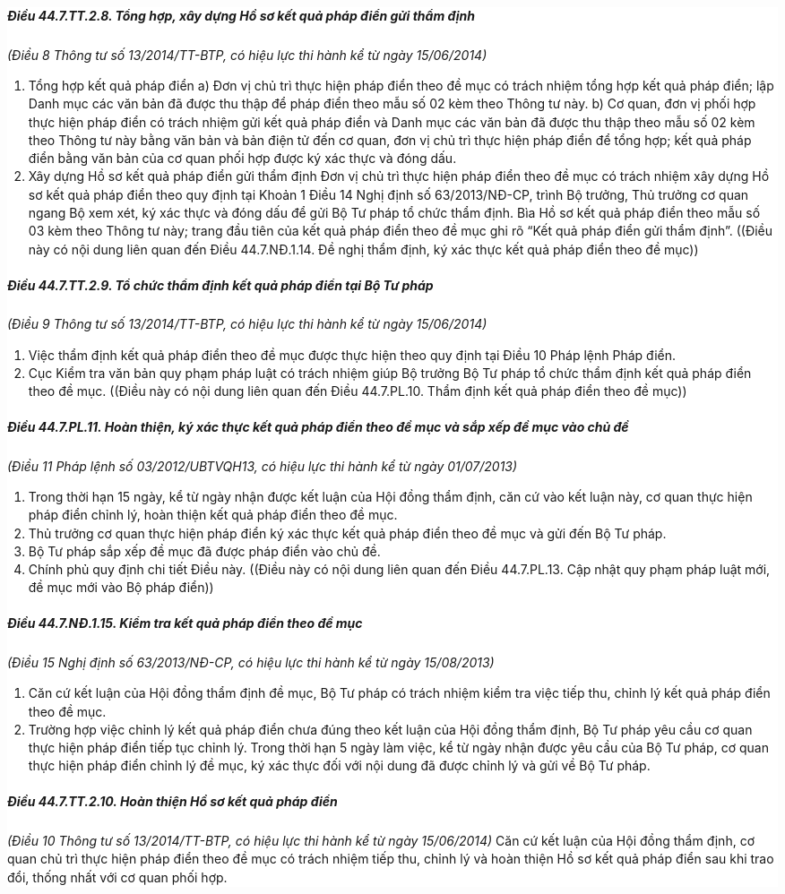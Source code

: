 ##### Điều 44.7.TT.2.8. Tổng hợp, xây dựng Hồ sơ kết quả pháp điển gửi thẩm định
*(Điều 8 Thông tư số 13/2014/TT-BTP, có hiệu lực thi hành kể từ ngày 15/06/2014)*
1. Tổng hợp kết quả pháp điển
a) Đơn vị chủ trì thực hiện pháp điển theo đề mục có trách nhiệm tổng hợp kết quả pháp điển; lập Danh mục các văn bản đã được thu thập để pháp điển theo mẫu số 02 kèm theo Thông tư này.
b) Cơ quan, đơn vị phối hợp thực hiện pháp điển có trách nhiệm gửi kết quả pháp điển và Danh mục các văn bản đã được thu thập theo mẫu số 02 kèm theo Thông tư này bằng văn bản và bản điện tử đến cơ quan, đơn vị chủ trì thực hiện pháp điển để tổng hợp; kết quả pháp điển bằng văn bản của cơ quan phối hợp được ký xác thực và đóng dấu.
2. Xây dựng Hồ sơ kết quả pháp điển gửi thẩm định
Đơn vị chủ trì thực hiện pháp điển theo đề mục có trách nhiệm xây dựng Hồ sơ kết quả pháp điển theo quy định tại Khoản 1 Điều 14 Nghị định số 63/2013/NĐ-CP, trình Bộ trưởng, Thủ trưởng cơ quan ngang Bộ xem xét, ký xác thực và đóng dấu để gửi Bộ Tư pháp tổ chức thẩm định. Bìa Hồ sơ kết quả pháp điển theo mẫu số 03 kèm theo Thông tư này; trang đầu tiên của kết quả pháp điển theo đề mục ghi rõ “Kết quả pháp điển gửi thẩm định”.
((Điều này có nội dung liên quan đến Điều 44.7.NĐ.1.14. Đề nghị thẩm định, ký xác thực kết quả pháp điển theo đề mục))

##### Điều 44.7.TT.2.9. Tổ chức thẩm định kết quả pháp điển tại Bộ Tư pháp
*(Điều 9 Thông tư số 13/2014/TT-BTP, có hiệu lực thi hành kể từ ngày 15/06/2014)*
1. Việc thẩm định kết quả pháp điển theo đề mục được thực hiện theo quy định tại Điều 10 Pháp lệnh Pháp điển.
2. Cục Kiểm tra văn bản quy phạm pháp luật có trách nhiệm giúp Bộ trưởng Bộ Tư pháp tổ chức thẩm định kết quả pháp điển theo đề mục.
((Điều này có nội dung liên quan đến Điều 44.7.PL.10. Thẩm định kết quả pháp điển theo đề mục))

##### Điều 44.7.PL.11. Hoàn thiện, ký xác thực kết quả pháp điển theo đề mục và sắp xếp đề mục vào chủ đề
*(Điều 11 Pháp lệnh số 03/2012/UBTVQH13, có hiệu lực thi hành kể từ ngày 01/07/2013)*
1. Trong thời hạn 15 ngày, kể từ ngày nhận được kết luận của Hội đồng thẩm định, căn cứ vào kết luận này, cơ quan thực hiện pháp điển chỉnh lý, hoàn thiện kết quả pháp điển theo đề mục.
2. Thủ trưởng cơ quan thực hiện pháp điển ký xác thực kết quả pháp điển theo đề mục và gửi đến Bộ Tư pháp.
3. Bộ Tư pháp sắp xếp đề mục đã được pháp điển vào chủ đề.
4. Chính phủ quy định chi tiết Điều này.
((Điều này có nội dung liên quan đến Điều 44.7.PL.13. Cập nhật quy phạm pháp luật mới, đề mục mới vào Bộ pháp điển))

##### Điều 44.7.NĐ.1.15. Kiểm tra kết quả pháp điển theo đề mục
*(Điều 15 Nghị định số 63/2013/NĐ-CP, có hiệu lực thi hành kể từ ngày 15/08/2013)*
1. Căn cứ kết luận của Hội đồng thẩm định đề mục, Bộ Tư pháp có trách nhiệm kiểm tra việc tiếp thu, chỉnh lý kết quả pháp điển theo đề mục.
2. Trường hợp việc chỉnh lý kết quả pháp điển chưa đúng theo kết luận của Hội đồng thẩm định, Bộ Tư pháp yêu cầu cơ quan thực hiện pháp điển tiếp tục chỉnh lý.
Trong thời hạn 5 ngày làm việc, kể từ ngày nhận được yêu cầu của Bộ Tư pháp, cơ quan thực hiện pháp điển chỉnh lý đề mục, ký xác thực đối với nội dung đã được chỉnh lý và gửi về Bộ Tư pháp.

##### Điều 44.7.TT.2.10. Hoàn thiện Hồ sơ kết quả pháp điển
*(Điều 10 Thông tư số 13/2014/TT-BTP, có hiệu lực thi hành kể từ ngày 15/06/2014)*
Căn cứ kết luận của Hội đồng thẩm định, cơ quan chủ trì thực hiện pháp điển theo đề mục có trách nhiệm tiếp thu, chỉnh lý và hoàn thiện Hồ sơ kết quả pháp điển sau khi trao đổi, thống nhất với cơ quan phối hợp.
